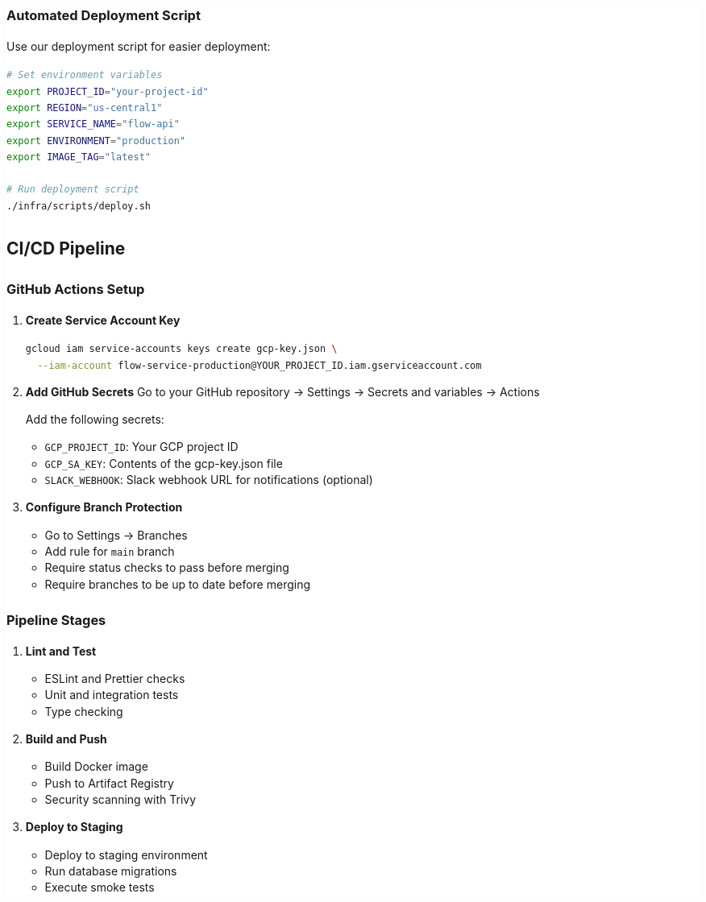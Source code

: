 ### Automated Deployment Script

Use our deployment script for easier deployment:

```bash
# Set environment variables
export PROJECT_ID="your-project-id"
export REGION="us-central1"
export SERVICE_NAME="flow-api"
export ENVIRONMENT="production"
export IMAGE_TAG="latest"

# Run deployment script
./infra/scripts/deploy.sh
```

## CI/CD Pipeline

### GitHub Actions Setup

1. **Create Service Account Key**
   ```bash
   gcloud iam service-accounts keys create gcp-key.json \
     --iam-account flow-service-production@YOUR_PROJECT_ID.iam.gserviceaccount.com
   ```

2. **Add GitHub Secrets**
   Go to your GitHub repository → Settings → Secrets and variables → Actions
   
   Add the following secrets:
   - `GCP_PROJECT_ID`: Your GCP project ID
   - `GCP_SA_KEY`: Contents of the gcp-key.json file
   - `SLACK_WEBHOOK`: Slack webhook URL for notifications (optional)

3. **Configure Branch Protection**
   - Go to Settings → Branches
   - Add rule for `main` branch
   - Require status checks to pass before merging
   - Require branches to be up to date before merging

### Pipeline Stages

1. **Lint and Test**
   - ESLint and Prettier checks
   - Unit and integration tests
   - Type checking

2. **Build and Push**
   - Build Docker image
   - Push to Artifact Registry
   - Security scanning with Trivy

3. **Deploy to Staging**
   - Deploy to staging environment
   - Run database migrations
   - Execute smoke tests

